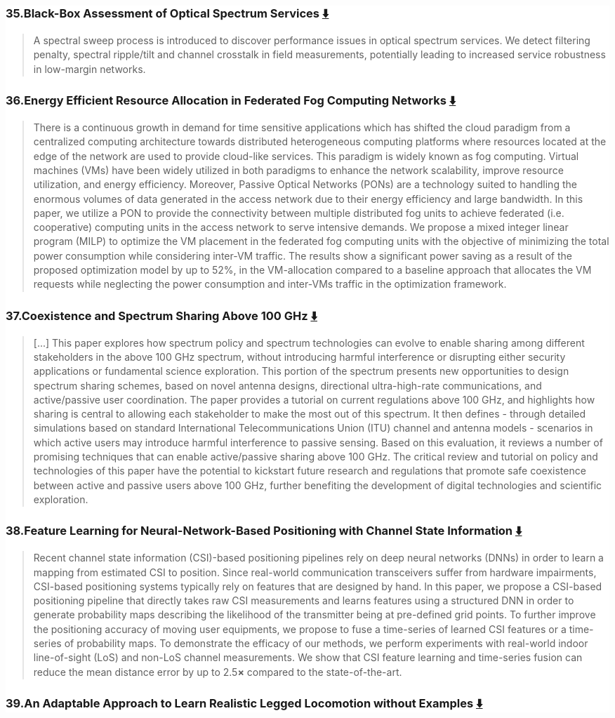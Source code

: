 ### 35.Black-Box Assessment of Optical Spectrum Services  [ :arrow_down: ](https://arxiv.org/pdf/2110.15207.pdf)
>  A spectral sweep process is introduced to discover performance issues in optical spectrum services. We detect filtering penalty, spectral ripple/tilt and channel crosstalk in field measurements, potentially leading to increased service robustness in low-margin networks.      
### 36.Energy Efficient Resource Allocation in Federated Fog Computing Networks  [ :arrow_down: ](https://arxiv.org/pdf/2110.15204.pdf)
>  There is a continuous growth in demand for time sensitive applications which has shifted the cloud paradigm from a centralized computing architecture towards distributed heterogeneous computing platforms where resources located at the edge of the network are used to provide cloud-like services. This paradigm is widely known as fog computing. Virtual machines (VMs) have been widely utilized in both paradigms to enhance the network scalability, improve resource utilization, and energy efficiency. Moreover, Passive Optical Networks (PONs) are a technology suited to handling the enormous volumes of data generated in the access network due to their energy efficiency and large bandwidth. In this paper, we utilize a PON to provide the connectivity between multiple distributed fog units to achieve federated (i.e. cooperative) computing units in the access network to serve intensive demands. We propose a mixed integer linear program (MILP) to optimize the VM placement in the federated fog computing units with the objective of minimizing the total power consumption while considering inter-VM traffic. The results show a significant power saving as a result of the proposed optimization model by up to 52%, in the VM-allocation compared to a baseline approach that allocates the VM requests while neglecting the power consumption and inter-VMs traffic in the optimization framework.      
### 37.Coexistence and Spectrum Sharing Above 100 GHz  [ :arrow_down: ](https://arxiv.org/pdf/2110.15187.pdf)
>  [...] This paper explores how spectrum policy and spectrum technologies can evolve to enable sharing among different stakeholders in the above 100 GHz spectrum, without introducing harmful interference or disrupting either security applications or fundamental science exploration. This portion of the spectrum presents new opportunities to design spectrum sharing schemes, based on novel antenna designs, directional ultra-high-rate communications, and active/passive user coordination. The paper provides a tutorial on current regulations above 100 GHz, and highlights how sharing is central to allowing each stakeholder to make the most out of this spectrum. It then defines - through detailed simulations based on standard International Telecommunications Union (ITU) channel and antenna models - scenarios in which active users may introduce harmful interference to passive sensing. Based on this evaluation, it reviews a number of promising techniques that can enable active/passive sharing above 100 GHz. The critical review and tutorial on policy and technologies of this paper have the potential to kickstart future research and regulations that promote safe coexistence between active and passive users above 100 GHz, further benefiting the development of digital technologies and scientific exploration.      
### 38.Feature Learning for Neural-Network-Based Positioning with Channel State Information  [ :arrow_down: ](https://arxiv.org/pdf/2110.15160.pdf)
>  Recent channel state information (CSI)-based positioning pipelines rely on deep neural networks (DNNs) in order to learn a mapping from estimated CSI to position. Since real-world communication transceivers suffer from hardware impairments, CSI-based positioning systems typically rely on features that are designed by hand. In this paper, we propose a CSI-based positioning pipeline that directly takes raw CSI measurements and learns features using a structured DNN in order to generate probability maps describing the likelihood of the transmitter being at pre-defined grid points. To further improve the positioning accuracy of moving user equipments, we propose to fuse a time-series of learned CSI features or a time-series of probability maps. To demonstrate the efficacy of our methods, we perform experiments with real-world indoor line-of-sight (LoS) and non-LoS channel measurements. We show that CSI feature learning and time-series fusion can reduce the mean distance error by up to 2.5$\boldsymbol\times$ compared to the state-of-the-art.      
### 39.An Adaptable Approach to Learn Realistic Legged Locomotion without Examples  [ :arrow_down: ](https://arxiv.org/pdf/2110.14998.pdf)